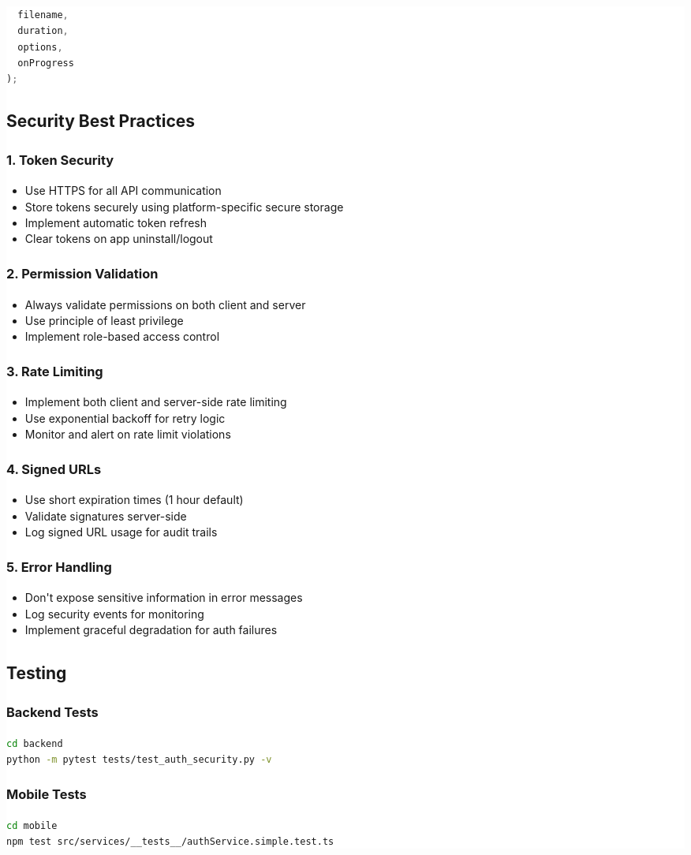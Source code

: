 ```typescript
  filename,
  duration,
  options,
  onProgress
);
```

## Security Best Practices

### 1. Token Security
- Use HTTPS for all API communication
- Store tokens securely using platform-specific secure storage
- Implement automatic token refresh
- Clear tokens on app uninstall/logout

### 2. Permission Validation
- Always validate permissions on both client and server
- Use principle of least privilege
- Implement role-based access control

### 3. Rate Limiting
- Implement both client and server-side rate limiting
- Use exponential backoff for retry logic
- Monitor and alert on rate limit violations

### 4. Signed URLs
- Use short expiration times (1 hour default)
- Validate signatures server-side
- Log signed URL usage for audit trails

### 5. Error Handling
- Don't expose sensitive information in error messages
- Log security events for monitoring
- Implement graceful degradation for auth failures

## Testing

### Backend Tests
```bash
cd backend
python -m pytest tests/test_auth_security.py -v
```

### Mobile Tests
```bash
cd mobile
npm test src/services/__tests__/authService.simple.test.ts
```
